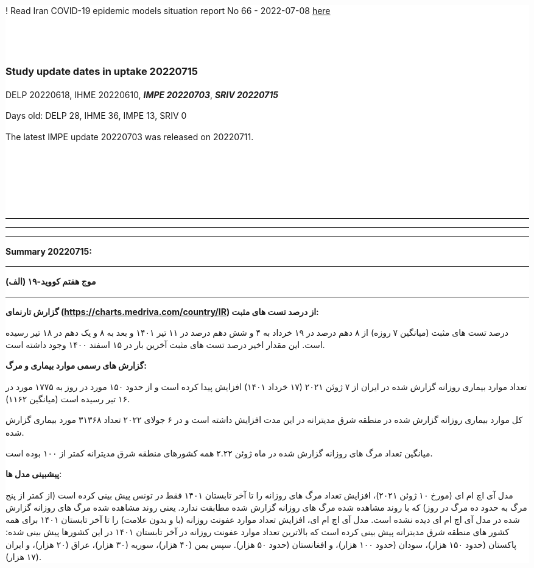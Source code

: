 ! Read Iran COVID-19 epidemic models situation report No 66 - 2022-07-08 [here](https://github.com/pourmalek/covir2/blob/main/situation%20reports/66%20Iran%20COVID-19%20epidemic%20models%20situation%20report%20No%2066%20–%202022-07-15.pdf)

<br/><br/> 


### Study update dates in uptake 20220715

DELP 20220618, IHME 20220610, **_IMPE 20220703_**, **_SRIV 20220715_** 

Days old: DELP 28, IHME 36, IMPE 13, SRIV 0

The latest IMPE update 20220703 was released on 20220711.

<br/><br/> 




<br/><br/> 


****
****
****

**Summary 20220715:**

<div dir="rtr"> 
  
****
**(الف) موج هفتم کووید-۱۹** 

****
**گزارش تارنمای (https://charts.medriva.com/country/IR) از درصد تست های مثبت:**

درصد تست های مثبت (میانگین ۷ روزه) از ۸ دهم درصد در ۱۹ خرداد به ۴ و شش دهم درصد در ۱۱ تیر ۱۴۰۱ و بعد به ۸ و یک دهم در ۱۸ تیر رسیده است. این مقدار اخیر درصد تست های مثبت آخرین بار در ۱۵ اسفند ۱۴۰۰ وجود داشته است. 


**گزارش های رسمی موارد بیماری و مرگ:**

تعداد موارد بیماری روزانه گزارش شده در ایران از ۷ ژوئن ۲۰۲۱ (۱۷ خرداد ۱۴۰۱) افزایش پیدا کرده است و از حدود ۱۵۰ مورد در روز به ۱۷۷۵ مورد در ۱۶ تیر رسیده است (میانگین ۱۱۶۲). 

کل موارد بیماری روزانه گزارش شده در منطقه شرق مدیترانه در این مدت افزایش داشته است و در ۶ جولای ۲۰۲۲ تعداد ۳۱۳۶۸ مورد بیماری گزارش شده.

میانگین تعداد مرگ های روزانه گزارش شده در ماه ژوئن ۲.۲۲ همه کشورهای منطقه شرق مدیترانه کمتر از ۱۰۰ بوده است.
  
**پیشبینی مدل ها**:

مدل آی اچ ام ای (مورخ ۱۰ ژوئن ۲۰۲۱)، افزایش تعداد مرگ های روزانه را تا آخر تابستان ۱۴۰۱ فقط در تونس پیش بینی کرده است (از کمتر از پنج مرگ به حدود ده مرگ در روز) که با روند مشاهده شده مرگ های روزانه گزارش شده مطابقت ندارد. یعنی روند مشاهده شده مرگ های روزانه گزارش شده در مدل آی اچ ام ای دیده نشده است. مدل آی اچ ام ای، افزایش تعداد موارد عفونت روزانه (با و بدون علامت) را تا آخر تابستان ۱۴۰۱ برای همه کشور های منطقه شرق مدیترانه پیش بینی کرده است که بالاترین تعداد موارد عفونت روزانه در آخر تابستان ۱۴۰۱ در این کشورها پیش بینی شده: پاکستان (حدود ۱۵۰ هزار)، سودان (حدود ۱۰۰ هزار)، ‌و افغانستان (حدود ۵۰ هزار). سپس یمن (۴۰ هزار)،‌ سوریه (۳۰ هزار)، عراق (۲۰ هزار)،‌ و ایران (۱۷ هزار). 
